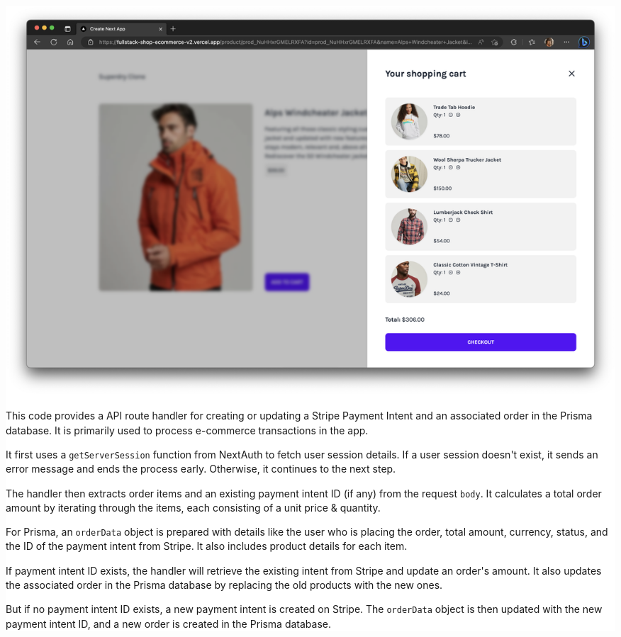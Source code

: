![alt text](./docs/capture-2.png 'Checkout and Payment Intent Creation')

This code provides a API route handler for creating or updating a Stripe Payment
Intent and an associated order in the Prisma database. It is primarily used to
process e-commerce transactions in the app.

It first uses a `getServerSession` function from NextAuth to fetch user session
details. If a user session doesn't exist, it sends an error message and ends the
process early. Otherwise, it continues to the next step.

The handler then extracts order items and an existing payment intent ID (if any)
from the request `body`. It calculates a total order amount by iterating through
the items, each consisting of a unit price & quantity.

For Prisma, an `orderData` object is prepared with details like the user who is
placing the order, total amount, currency, status, and the ID of the payment
intent from Stripe. It also includes product details for each item.

If payment intent ID exists, the handler will retrieve the existing intent from
Stripe and update an order's amount. It also updates the associated order in the
Prisma database by replacing the old products with the new ones.

But if no payment intent ID exists, a new payment intent is created on Stripe.
The `orderData` object is then updated with the new payment intent ID, and a new
order is created in the Prisma database.
